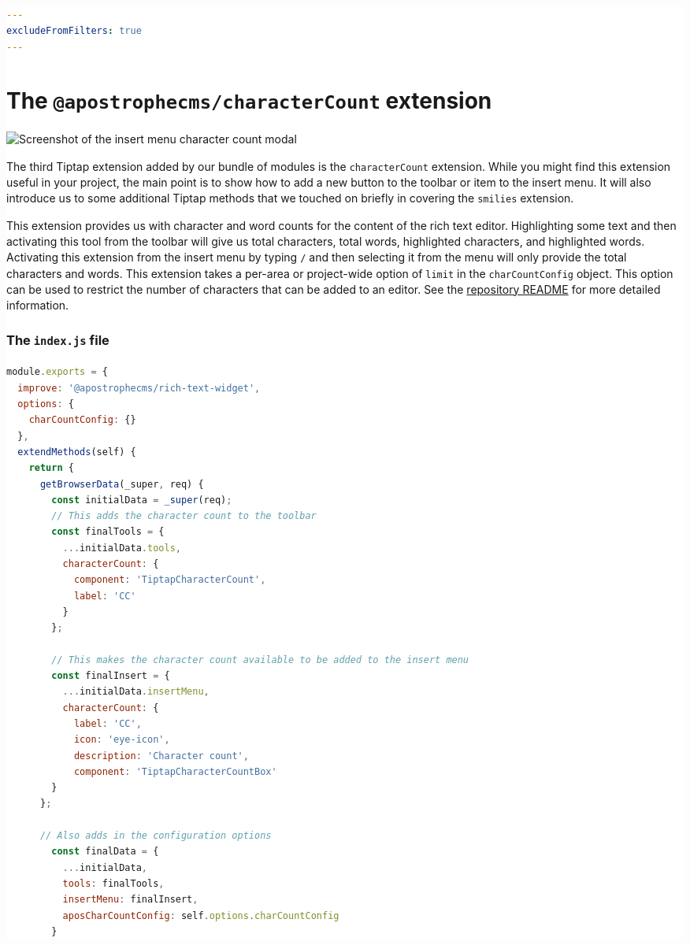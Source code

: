 ```yaml
---
excludeFromFilters: true
---
```

# The `@apostrophecms/characterCount` extension
![Screenshot of the insert menu character count modal](../images/character-count.png)

The third Tiptap extension added by our bundle of modules is the `characterCount` extension. While you might find this extension useful in your project, the main point is to show how to add a new button to the toolbar or item to the insert menu. It will also introduce us to some additional Tiptap methods that we touched on briefly in covering the `smilies` extension.

This extension provides us with character and word counts for the content of the rich text editor. Highlighting some text and then activating this tool from the toolbar will give us total characters, total words, highlighted characters, and highlighted words. Activating this extension from the insert menu by typing `/` and then selecting it from the menu will only provide the total characters and words. This extension takes a per-area or project-wide option of `limit` in the `charCountConfig` object. This option can be used to restrict the number of characters that can be added to an editor. See the [repository README](https://github.com/apostrophecms/rich-text-example-extensions/blob/main/README.md) for more detailed information.

### The `index.js` file

<AposCodeBlock>

```javascript
module.exports = {
  improve: '@apostrophecms/rich-text-widget',
  options: {
    charCountConfig: {}
  },
  extendMethods(self) {
    return {
      getBrowserData(_super, req) {
        const initialData = _super(req);
        // This adds the character count to the toolbar
        const finalTools = {
          ...initialData.tools,
          characterCount: {
            component: 'TiptapCharacterCount',
            label: 'CC'
          }
        };

        // This makes the character count available to be added to the insert menu
        const finalInsert = {
          ...initialData.insertMenu,
          characterCount: {
            label: 'CC',
            icon: 'eye-icon',
            description: 'Character count',
            component: 'TiptapCharacterCountBox'
        }
      };

      // Also adds in the configuration options
        const finalData = {
          ...initialData,
          tools: finalTools,
          insertMenu: finalInsert,
          aposCharCountConfig: self.options.charCountConfig
        }
```